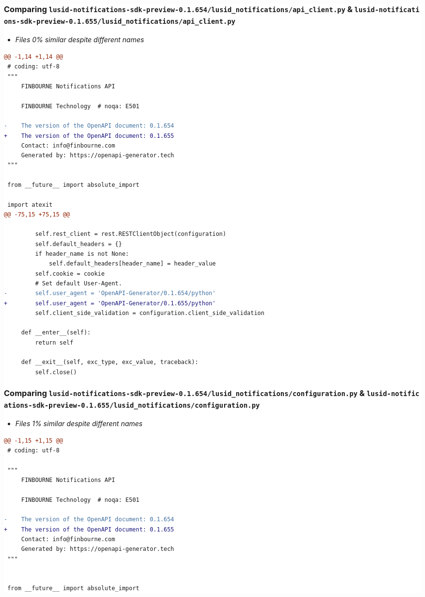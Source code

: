 ### Comparing `lusid-notifications-sdk-preview-0.1.654/lusid_notifications/api_client.py` & `lusid-notifications-sdk-preview-0.1.655/lusid_notifications/api_client.py`

 * *Files 0% similar despite different names*

```diff
@@ -1,14 +1,14 @@
 # coding: utf-8
 """
     FINBOURNE Notifications API
 
     FINBOURNE Technology  # noqa: E501
 
-    The version of the OpenAPI document: 0.1.654
+    The version of the OpenAPI document: 0.1.655
     Contact: info@finbourne.com
     Generated by: https://openapi-generator.tech
 """
 
 from __future__ import absolute_import
 
 import atexit
@@ -75,15 +75,15 @@
 
         self.rest_client = rest.RESTClientObject(configuration)
         self.default_headers = {}
         if header_name is not None:
             self.default_headers[header_name] = header_value
         self.cookie = cookie
         # Set default User-Agent.
-        self.user_agent = 'OpenAPI-Generator/0.1.654/python'
+        self.user_agent = 'OpenAPI-Generator/0.1.655/python'
         self.client_side_validation = configuration.client_side_validation
 
     def __enter__(self):
         return self
 
     def __exit__(self, exc_type, exc_value, traceback):
         self.close()
```

### Comparing `lusid-notifications-sdk-preview-0.1.654/lusid_notifications/configuration.py` & `lusid-notifications-sdk-preview-0.1.655/lusid_notifications/configuration.py`

 * *Files 1% similar despite different names*

```diff
@@ -1,15 +1,15 @@
 # coding: utf-8
 
 """
     FINBOURNE Notifications API
 
     FINBOURNE Technology  # noqa: E501
 
-    The version of the OpenAPI document: 0.1.654
+    The version of the OpenAPI document: 0.1.655
     Contact: info@finbourne.com
     Generated by: https://openapi-generator.tech
 """
 
 
 from __future__ import absolute_import
```
